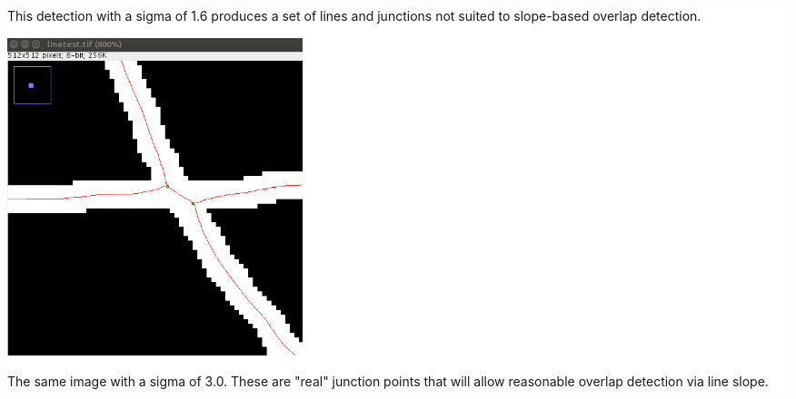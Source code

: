 This detection with a sigma of 1.6 produces a set of lines and junctions not suited to slope-based overlap detection.

<img src="/media/Slope detection high sigma.png" width="325"/>

The same image with a sigma of 3.0. These are "real" junction points that will allow reasonable overlap detection via line slope.
